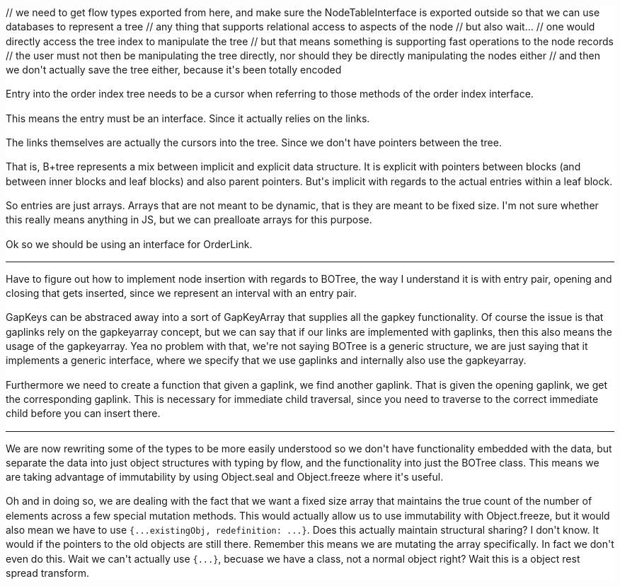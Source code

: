 // we need to get flow types exported from here, and make sure the NodeTableInterface is exported outside so that we can use databases to represent a tree
// any thing that supports relational access to aspects of the node
// but also wait...
// one would directly access the tree index to manipulate the tree
// but that means something is supporting fast operations to the node records
// the user must not then be manipulating the tree directly, nor should they be directly manipulating the nodes either
// and then we don't actually save the tree either, because it's been totally encoded

Entry into the order index tree needs to be a cursor when referring to those methods of the order index interface.

This means the entry must be an interface. Since it actually relies on the links.

The links themselves are actually the cursors into the tree. Since we don't have pointers between the tree.

That is, B+tree represents a mix between implicit and explicit data structure. It is explicit with pointers between blocks (and between inner blocks and leaf blocks) and also parent pointers. But's implicit with regards to the actual entries within a leaf block.

So entries are just arrays. Arrays that are not meant to be dynamic, that is they are meant to be fixed size. I'm not sure whether this really means anything in JS, but we can prealloate arrays for this purpose.

Ok so we should be using an interface for OrderLink.

---

Have to figure out how to implement node insertion with regards to BOTree, the way I understand it is with entry pair, opening and closing that gets inserted, since we represent an interval with an entry pair.

GapKeys can be abstraced away into a sort of GapKeyArray that supplies all the gapkey functionality. Of course the issue is that gaplinks rely on the gapkeyarray concept, but we can say that if our links are implemented with gaplinks, then this also means the usage of the gapkeyarray. Yea no problem with that, we're not saying BOTree is a generic structure, we are just saying that it implements a generic interface, where we specify that we use gaplinks and internally also use the gapkeyarray.

Furthermore we need to create a function that given a gaplink, we find another gaplink. That is given the opening gaplink, we get the corresponding gaplink. This is necessary for immediate child traversal, since you need to traverse to the correct immediate child before you can insert there.

---

We are now rewriting some of the types to be more easily understood so we don't have functionality embedded with the data, but separate the data into just object structures with typing by flow, and the functionality into just the BOTree class. This means we are taking advantage of immutability by using Object.seal and Object.freeze where it's useful.

Oh and in doing so, we are dealing with the fact that we want a fixed size array that maintains the true count of the number of elements across a few special mutation methods. This would actually allow us to use immutability with Object.freeze, but it would also mean we have to use `{...existingObj, redefinition: ...}`. Does this actually maintain structural sharing? I don't know. It would if the pointers to the old objects are still there. Remember this means we are mutating the array specifically. In fact we don't even do this. Wait we can't actually use `{...}`, becuase we have a class, not a normal object right? Wait this is a object rest spread transform.
